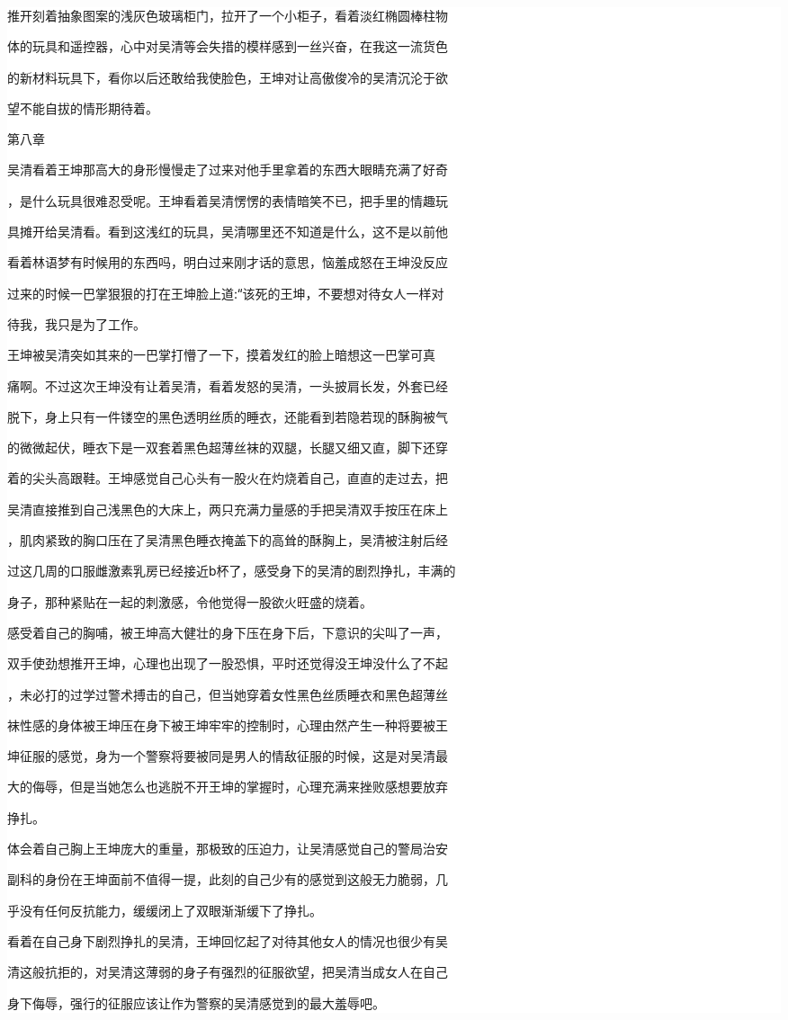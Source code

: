 推开刻着抽象图案的浅灰色玻璃柜门，拉开了一个小柜子，看着淡红椭圆棒柱物

体的玩具和遥控器，心中对吴清等会失措的模样感到一丝兴奋，在我这一流货色

的新材料玩具下，看你以后还敢给我使脸色，王坤对让高傲俊冷的吴清沉沦于欲

望不能自拔的情形期待着。

第八章

吴清看着王坤那高大的身形慢慢走了过来对他手里拿着的东西大眼睛充满了好奇

，是什么玩具很难忍受呢。王坤看着吴清愣愣的表情暗笑不已，把手里的情趣玩

具摊开给吴清看。看到这浅红的玩具，吴清哪里还不知道是什么，这不是以前他

看着林语梦有时候用的东西吗，明白过来刚才话的意思，恼羞成怒在王坤没反应

过来的时候一巴掌狠狠的打在王坤脸上道:“该死的王坤，不要想对待女人一样对

待我，我只是为了工作。

王坤被吴清突如其来的一巴掌打懵了一下，摸着发红的脸上暗想这一巴掌可真

痛啊。不过这次王坤没有让着吴清，看着发怒的吴清，一头披肩长发，外套已经

脱下，身上只有一件镂空的黑色透明丝质的睡衣，还能看到若隐若现的酥胸被气

的微微起伏，睡衣下是一双套着黑色超薄丝袜的双腿，长腿又细又直，脚下还穿

着的尖头高跟鞋。王坤感觉自己心头有一股火在灼烧着自己，直直的走过去，把

吴清直接推到自己浅黑色的大床上，两只充满力量感的手把吴清双手按压在床上

，肌肉紧致的胸口压在了吴清黑色睡衣掩盖下的高耸的酥胸上，吴清被注射后经

过这几周的口服雌激素乳房已经接近b杯了，感受身下的吴清的剧烈挣扎，丰满的

身子，那种紧贴在一起的刺激感，令他觉得一股欲火旺盛的烧着。

感受着自己的胸哺，被王坤高大健壮的身下压在身下后，下意识的尖叫了一声，

双手使劲想推开王坤，心理也出现了一股恐惧，平时还觉得没王坤没什么了不起

，未必打的过学过警术搏击的自己，但当她穿着女性黑色丝质睡衣和黑色超薄丝

袜性感的身体被王坤压在身下被王坤牢牢的控制时，心理由然产生一种将要被王

坤征服的感觉，身为一个警察将要被同是男人的情敌征服的时候，这是对吴清最

大的侮辱，但是当她怎么也逃脱不开王坤的掌握时，心理充满来挫败感想要放弃

挣扎。

体会着自己胸上王坤庞大的重量，那极致的压迫力，让吴清感觉自己的警局治安

副科的身份在王坤面前不值得一提，此刻的自己少有的感觉到这般无力脆弱，几

乎没有任何反抗能力，缓缓闭上了双眼渐渐缓下了挣扎。

看着在自己身下剧烈挣扎的吴清，王坤回忆起了对待其他女人的情况也很少有吴

清这般抗拒的，对吴清这薄弱的身子有强烈的征服欲望，把吴清当成女人在自己

身下侮辱，强行的征服应该让作为警察的吴清感觉到的最大羞辱吧。
